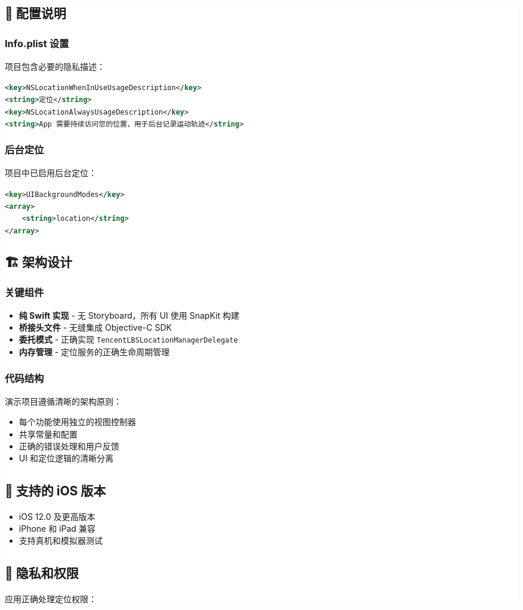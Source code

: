 ## 🔧 配置说明

### Info.plist 设置

项目包含必要的隐私描述：

```xml
<key>NSLocationWhenInUseUsageDescription</key>
<string>定位</string>
<key>NSLocationAlwaysUsageDescription</key>
<string>App 需要持续访问您的位置，用于后台记录运动轨迹</string>
```

### 后台定位

项目中已启用后台定位：

```xml
<key>UIBackgroundModes</key>
<array>
    <string>location</string>
</array>
```

## 🏗 架构设计

### 关键组件

- **纯 Swift 实现** - 无 Storyboard，所有 UI 使用 SnapKit 构建
- **桥接头文件** - 无缝集成 Objective-C SDK
- **委托模式** - 正确实现 `TencentLBSLocationManagerDelegate`
- **内存管理** - 定位服务的正确生命周期管理

### 代码结构

演示项目遵循清晰的架构原则：

- 每个功能使用独立的视图控制器
- 共享常量和配置
- 正确的错误处理和用户反馈
- UI 和定位逻辑的清晰分离

## 📱 支持的 iOS 版本

- iOS 12.0 及更高版本
- iPhone 和 iPad 兼容
- 支持真机和模拟器测试

## 🔐 隐私和权限

应用正确处理定位权限：
